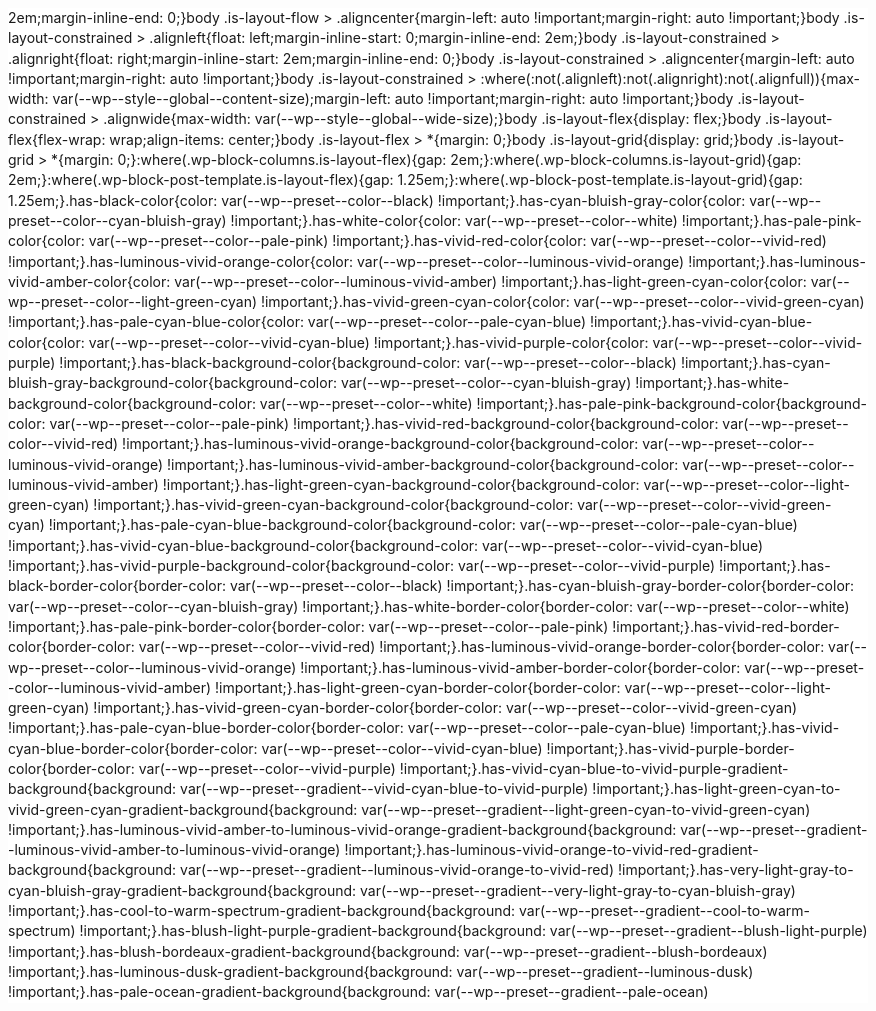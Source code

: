 2em;margin-inline-end: 0;}body .is-layout-flow > .aligncenter{margin-left: auto !important;margin-right: auto !important;}body .is-layout-constrained > .alignleft{float: left;margin-inline-start: 0;margin-inline-end: 2em;}body .is-layout-constrained > .alignright{float: right;margin-inline-start: 2em;margin-inline-end: 0;}body .is-layout-constrained > .aligncenter{margin-left: auto !important;margin-right: auto !important;}body .is-layout-constrained > :where(:not(.alignleft):not(.alignright):not(.alignfull)){max-width: var(--wp--style--global--content-size);margin-left: auto !important;margin-right: auto !important;}body .is-layout-constrained > .alignwide{max-width: var(--wp--style--global--wide-size);}body .is-layout-flex{display: flex;}body .is-layout-flex{flex-wrap: wrap;align-items: center;}body .is-layout-flex > \*{margin: 0;}body .is-layout-grid{display: grid;}body .is-layout-grid > \*{margin: 0;}:where(.wp-block-columns.is-layout-flex){gap: 2em;}:where(.wp-block-columns.is-layout-grid){gap: 2em;}:where(.wp-block-post-template.is-layout-flex){gap: 1.25em;}:where(.wp-block-post-template.is-layout-grid){gap: 1.25em;}.has-black-color{color: var(--wp--preset--color--black) !important;}.has-cyan-bluish-gray-color{color: var(--wp--preset--color--cyan-bluish-gray) !important;}.has-white-color{color: var(--wp--preset--color--white) !important;}.has-pale-pink-color{color: var(--wp--preset--color--pale-pink) !important;}.has-vivid-red-color{color: var(--wp--preset--color--vivid-red) !important;}.has-luminous-vivid-orange-color{color: var(--wp--preset--color--luminous-vivid-orange) !important;}.has-luminous-vivid-amber-color{color: var(--wp--preset--color--luminous-vivid-amber) !important;}.has-light-green-cyan-color{color: var(--wp--preset--color--light-green-cyan) !important;}.has-vivid-green-cyan-color{color: var(--wp--preset--color--vivid-green-cyan) !important;}.has-pale-cyan-blue-color{color: var(--wp--preset--color--pale-cyan-blue) !important;}.has-vivid-cyan-blue-color{color: var(--wp--preset--color--vivid-cyan-blue) !important;}.has-vivid-purple-color{color: var(--wp--preset--color--vivid-purple) !important;}.has-black-background-color{background-color: var(--wp--preset--color--black) !important;}.has-cyan-bluish-gray-background-color{background-color: var(--wp--preset--color--cyan-bluish-gray) !important;}.has-white-background-color{background-color: var(--wp--preset--color--white) !important;}.has-pale-pink-background-color{background-color: var(--wp--preset--color--pale-pink) !important;}.has-vivid-red-background-color{background-color: var(--wp--preset--color--vivid-red) !important;}.has-luminous-vivid-orange-background-color{background-color: var(--wp--preset--color--luminous-vivid-orange) !important;}.has-luminous-vivid-amber-background-color{background-color: var(--wp--preset--color--luminous-vivid-amber) !important;}.has-light-green-cyan-background-color{background-color: var(--wp--preset--color--light-green-cyan) !important;}.has-vivid-green-cyan-background-color{background-color: var(--wp--preset--color--vivid-green-cyan) !important;}.has-pale-cyan-blue-background-color{background-color: var(--wp--preset--color--pale-cyan-blue) !important;}.has-vivid-cyan-blue-background-color{background-color: var(--wp--preset--color--vivid-cyan-blue) !important;}.has-vivid-purple-background-color{background-color: var(--wp--preset--color--vivid-purple) !important;}.has-black-border-color{border-color: var(--wp--preset--color--black) !important;}.has-cyan-bluish-gray-border-color{border-color: var(--wp--preset--color--cyan-bluish-gray) !important;}.has-white-border-color{border-color: var(--wp--preset--color--white) !important;}.has-pale-pink-border-color{border-color: var(--wp--preset--color--pale-pink) !important;}.has-vivid-red-border-color{border-color: var(--wp--preset--color--vivid-red) !important;}.has-luminous-vivid-orange-border-color{border-color: var(--wp--preset--color--luminous-vivid-orange) !important;}.has-luminous-vivid-amber-border-color{border-color: var(--wp--preset--color--luminous-vivid-amber) !important;}.has-light-green-cyan-border-color{border-color: var(--wp--preset--color--light-green-cyan) !important;}.has-vivid-green-cyan-border-color{border-color: var(--wp--preset--color--vivid-green-cyan) !important;}.has-pale-cyan-blue-border-color{border-color: var(--wp--preset--color--pale-cyan-blue) !important;}.has-vivid-cyan-blue-border-color{border-color: var(--wp--preset--color--vivid-cyan-blue) !important;}.has-vivid-purple-border-color{border-color: var(--wp--preset--color--vivid-purple) !important;}.has-vivid-cyan-blue-to-vivid-purple-gradient-background{background: var(--wp--preset--gradient--vivid-cyan-blue-to-vivid-purple) !important;}.has-light-green-cyan-to-vivid-green-cyan-gradient-background{background: var(--wp--preset--gradient--light-green-cyan-to-vivid-green-cyan) !important;}.has-luminous-vivid-amber-to-luminous-vivid-orange-gradient-background{background: var(--wp--preset--gradient--luminous-vivid-amber-to-luminous-vivid-orange) !important;}.has-luminous-vivid-orange-to-vivid-red-gradient-background{background: var(--wp--preset--gradient--luminous-vivid-orange-to-vivid-red) !important;}.has-very-light-gray-to-cyan-bluish-gray-gradient-background{background: var(--wp--preset--gradient--very-light-gray-to-cyan-bluish-gray) !important;}.has-cool-to-warm-spectrum-gradient-background{background: var(--wp--preset--gradient--cool-to-warm-spectrum) !important;}.has-blush-light-purple-gradient-background{background: var(--wp--preset--gradient--blush-light-purple) !important;}.has-blush-bordeaux-gradient-background{background: var(--wp--preset--gradient--blush-bordeaux) !important;}.has-luminous-dusk-gradient-background{background: var(--wp--preset--gradient--luminous-dusk) !important;}.has-pale-ocean-gradient-background{background: var(--wp--preset--gradient--pale-ocean)